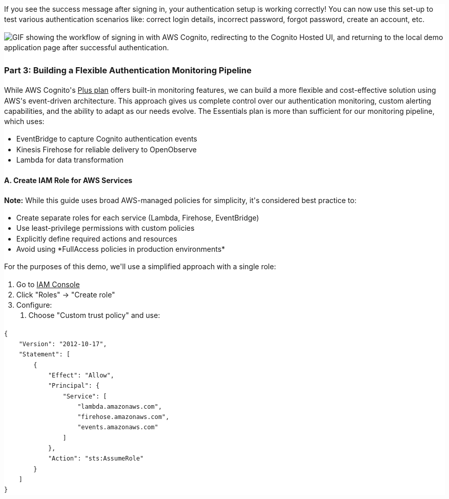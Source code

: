 If you see the success message after signing in, your authentication setup is working correctly\! You can now use this set-up to test various authentication scenarios like: correct login details, incorrect password, forgot password, create an account, etc.

![GIF showing the workflow of signing in with AWS Cognito, redirecting to the Cognito Hosted UI, and returning to the local demo application page after successful authentication.](/img/blog/aws-cognito-logs/5-login-to-auth-page.gif)

### Part 3: Building a Flexible Authentication Monitoring Pipeline

While AWS Cognito's [Plus plan](https://docs.aws.amazon.com/cognito/latest/developerguide/feature-plans-features-plus.html) offers built-in monitoring features, we can build a more flexible and cost-effective solution using AWS's event-driven architecture. This approach gives us complete control over our authentication monitoring, custom alerting capabilities, and the ability to adapt as our needs evolve. The Essentials plan is more than sufficient for our monitoring pipeline, which uses:

* EventBridge to capture Cognito authentication events  
* Kinesis Firehose for reliable delivery to OpenObserve  
* Lambda for data transformation

#### **A. Create IAM Role for AWS Services**

**Note:**   While this guide uses broad AWS-managed policies for simplicity, it's considered best practice to: 
- Create separate roles for each service (Lambda, Firehose, EventBridge) 
- Use least-privilege permissions with custom policies 
- Explicitly define required actions and resources 
- Avoid using \*FullAccess policies in production environments*

For the purposes of this demo, we'll use a simplified approach with a single role:

1. Go to [IAM Console](https://us-east-1.console.aws.amazon.com/iam/home?region=us-east-2#/home)  
2. Click "Roles" → "Create role"  
3. Configure:  
   1. Choose "Custom trust policy" and use:

```
{
    "Version": "2012-10-17",
    "Statement": [
        {
            "Effect": "Allow",
            "Principal": {
                "Service": [
                    "lambda.amazonaws.com",
                    "firehose.amazonaws.com",
                    "events.amazonaws.com"
                ]
            },
            "Action": "sts:AssumeRole"
        }
    ]
}
```
